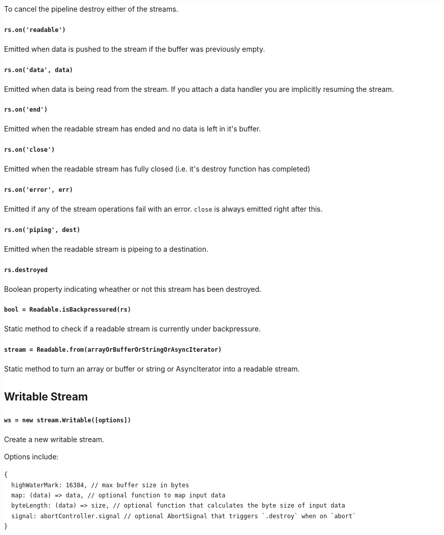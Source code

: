To cancel the pipeline destroy either of the streams.

#### `rs.on('readable')`

Emitted when data is pushed to the stream if the buffer was previously empty.

#### `rs.on('data', data)`

Emitted when data is being read from the stream. If you attach a data handler you are implicitly resuming the stream.

#### `rs.on('end')`

Emitted when the readable stream has ended and no data is left in it's buffer.

#### `rs.on('close')`

Emitted when the readable stream has fully closed (i.e. it's destroy function has completed)

#### `rs.on('error', err)`

Emitted if any of the stream operations fail with an error. `close` is always emitted right after this.

#### `rs.on('piping', dest)`

Emitted when the readable stream is pipeing to a destination.

#### `rs.destroyed`

Boolean property indicating wheather or not this stream has been destroyed.

#### `bool = Readable.isBackpressured(rs)`

Static method to check if a readable stream is currently under backpressure.

#### `stream = Readable.from(arrayOrBufferOrStringOrAsyncIterator)`

Static method to turn an array or buffer or string or AsyncIterator into a readable stream.

## Writable Stream

#### `ws = new stream.Writable([options])`

Create a new writable stream.

Options include:

```
{
  highWaterMark: 16384, // max buffer size in bytes
  map: (data) => data, // optional function to map input data
  byteLength: (data) => size, // optional function that calculates the byte size of input data
  signal: abortController.signal // optional AbortSignal that triggers `.destroy` when on `abort`
}
```
